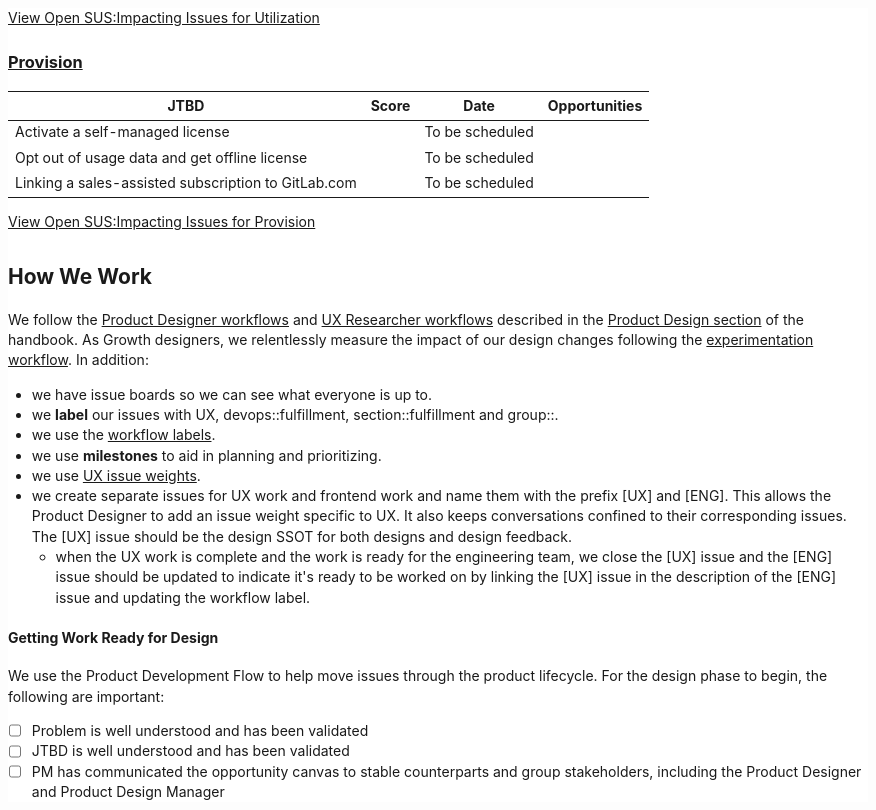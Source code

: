 [View Open SUS:Impacting Issues for Utilization](https://gitlab.com/groups/gitlab-org/-/issues/?sort=updated_desc&state=opened&label_name%5B%5D=group%3A%3Afulfillment%20platform&label_name%5B%5D=SUS%3A%3AImpacting&first_page_size=20)

### [Provision](https://about.gitlab.com/direction/fulfillment/provision/)

| JTBD                                     | Score  | Date | Opportunities                |
|------------------------------------------|--------|------|------------------------------|
| Activate a self-managed license |  | To be scheduled | |
| Opt out of usage data and get offline license |  | To be scheduled | |
| Linking a sales-assisted subscription to GitLab.com |  | To be scheduled | |

[View Open SUS:Impacting Issues for Provision](https://gitlab.com/groups/gitlab-org/-/issues/?sort=updated_desc&state=opened&label_name%5B%5D=group%3A%3Aprovision&label_name%5B%5D=SUS%3A%3AImpacting&first_page_size=20)






## How We Work

We follow the [Product Designer workflows](/handbook/product/ux/product-designer/) and [UX Researcher workflows](/handbook/product/ux/ux-research/) described in the [Product Design section](/handbook/product/ux/) of the handbook. As Growth designers, we relentlessly measure the impact of our design changes following the [experimentation workflow](/handbook/engineering/development/growth/experimentation/). In addition:

- we have issue boards so we can see what everyone is up to.
- we **label** our issues with UX, devops::fulfillment, section::fulfillment and group::.
- we use the [workflow labels](https://gitlab.com/groups/gitlab-org/-/labels?utf8=%E2%9C%93&subscribed=&search=workflow%3A%3A).
- we use **milestones** to aid in planning and prioritizing.
- we use [UX issue weights](https://about.gitlab.com/handbook/product/ux/product-designer/#ux-issue-weights).
- we create separate issues for UX work and frontend work and name them with the prefix [UX] and [ENG]. This allows the Product Designer to add an issue weight specific to UX. It also keeps conversations confined to their corresponding issues. The [UX] issue should be the design SSOT for both designs and design feedback. 
    - when the UX work is complete and the work is ready for the engineering team, we close the [UX] issue and the [ENG] issue should be updated to indicate it's ready to be worked on by linking the [UX] issue in the description of the [ENG] issue and updating the workflow label.


#### Getting Work Ready for Design

We use the Product Development Flow to help move issues through the product lifecycle. For the design phase to begin, the following are important:
- [ ] Problem is well understood and has been validated
- [ ] JTBD is well understood and has been validated
- [ ] PM has communicated the opportunity canvas to stable counterparts and group stakeholders, including the Product Designer and Product Design Manager
